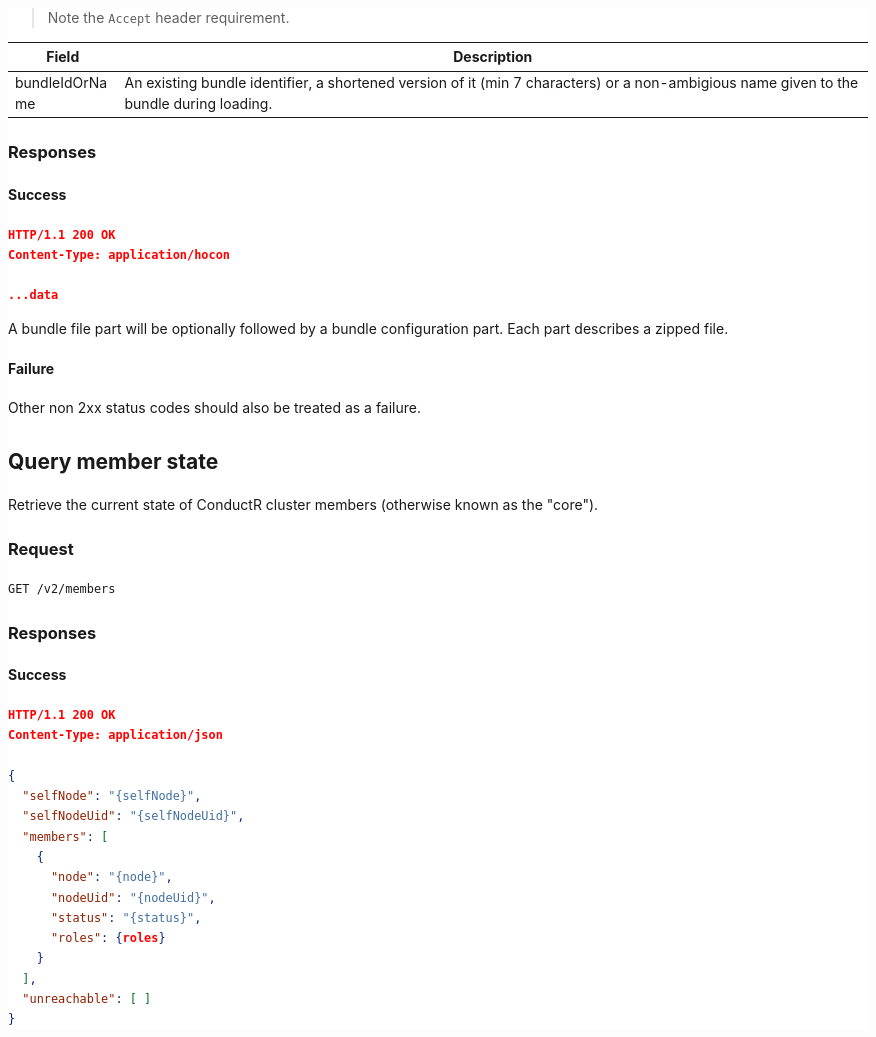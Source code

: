 > Note the `Accept` header requirement.

Field            | Description
-----------------|------------
bundleIdOrName   | An existing bundle identifier, a shortened version of it (min 7 characters) or a non-ambigious name given to the bundle during loading.

### Responses

#### Success

```json
HTTP/1.1 200 OK
Content-Type: application/hocon

...data
```

A bundle file part will be optionally followed by a bundle configuration part. Each part describes a zipped file.

#### Failure

Other non 2xx status codes should also be treated as a failure.

## Query member state

Retrieve the current state of ConductR cluster members (otherwise known as the "core").

### Request

```
GET /v2/members
```

### Responses

#### Success

```json
HTTP/1.1 200 OK
Content-Type: application/json

{
  "selfNode": "{selfNode}",
  "selfNodeUid": "{selfNodeUid}",
  "members": [
    {
      "node": "{node}",
      "nodeUid": "{nodeUid}",
      "status": "{status}",
      "roles": {roles}
    }
  ],
  "unreachable": [ ]
}
```
